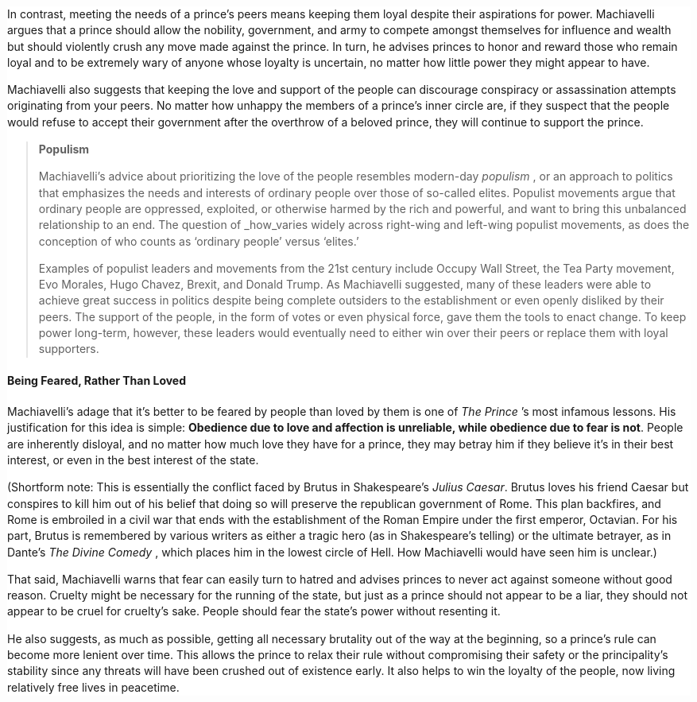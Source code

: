In contrast, meeting the needs of a prince’s peers means keeping them loyal despite their aspirations for power. Machiavelli argues that a prince should allow the nobility, government, and army to compete amongst themselves for influence and wealth but should violently crush any move made against the prince. In turn, he advises princes to honor and reward those who remain loyal and to be extremely wary of anyone whose loyalty is uncertain, no matter how little power they might appear to have.

Machiavelli also suggests that keeping the love and support of the people can discourage conspiracy or assassination attempts originating from your peers. No matter how unhappy the members of a prince’s inner circle are, if they suspect that the people would refuse to accept their government after the overthrow of a beloved prince, they will continue to support the prince.

> **Populism**
> 
> Machiavelli’s advice about prioritizing the love of the people resembles modern-day _populism_ , or an approach to politics that emphasizes the needs and interests of ordinary people over those of so-called elites. Populist movements argue that ordinary people are oppressed, exploited, or otherwise harmed by the rich and powerful, and want to bring this unbalanced relationship to an end. The question of _how_varies widely across right-wing and left-wing populist movements, as does the conception of who counts as ‘ordinary people’ versus ‘elites.’
> 
> Examples of populist leaders and movements from the 21st century include Occupy Wall Street, the Tea Party movement, Evo Morales, Hugo Chavez, Brexit, and Donald Trump. As Machiavelli suggested, many of these leaders were able to achieve great success in politics despite being complete outsiders to the establishment or even openly disliked by their peers. The support of the people, in the form of votes or even physical force, gave them the tools to enact change. To keep power long-term, however, these leaders would eventually need to either win over their peers or replace them with loyal supporters.

#### Being Feared, Rather Than Loved

Machiavelli’s adage that it’s better to be feared by people than loved by them is one of _The Prince_ ’s most infamous lessons. His justification for this idea is simple: **Obedience due to love and affection is unreliable, while obedience due to fear is not**. People are inherently disloyal, and no matter how much love they have for a prince, they may betray him if they believe it’s in their best interest, or even in the best interest of the state.

(Shortform note: This is essentially the conflict faced by Brutus in Shakespeare’s _Julius Caesar_. Brutus loves his friend Caesar but conspires to kill him out of his belief that doing so will preserve the republican government of Rome. This plan backfires, and Rome is embroiled in a civil war that ends with the establishment of the Roman Empire under the first emperor, Octavian. For his part, Brutus is remembered by various writers as either a tragic hero (as in Shakespeare’s telling) or the ultimate betrayer, as in Dante’s _The Divine Comedy_ , which places him in the lowest circle of Hell. How Machiavelli would have seen him is unclear.)

That said, Machiavelli warns that fear can easily turn to hatred and advises princes to never act against someone without good reason. Cruelty might be necessary for the running of the state, but just as a prince should not appear to be a liar, they should not appear to be cruel for cruelty’s sake. People should fear the state’s power without resenting it.

He also suggests, as much as possible, getting all necessary brutality out of the way at the beginning, so a prince’s rule can become more lenient over time. This allows the prince to relax their rule without compromising their safety or the principality’s stability since any threats will have been crushed out of existence early. It also helps to win the loyalty of the people, now living relatively free lives in peacetime.
